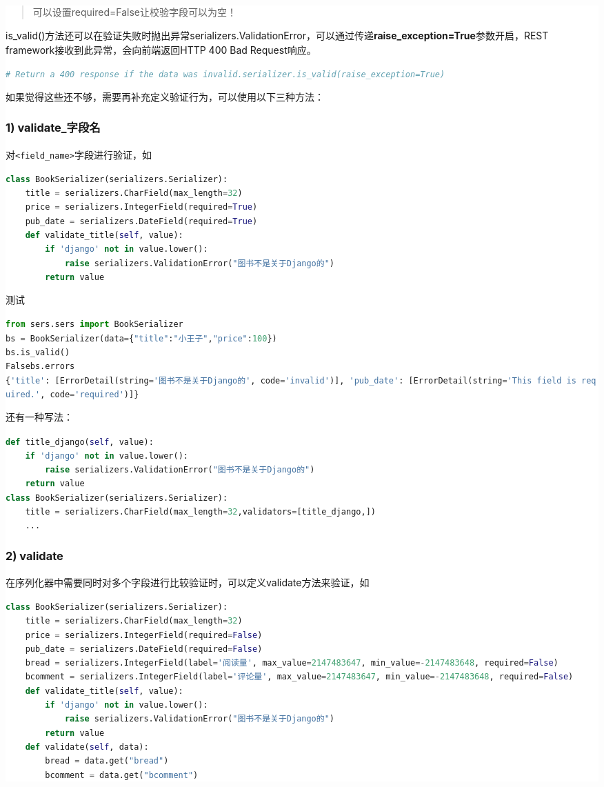 > 可以设置required=False让校验字段可以为空！
> 

is_valid()方法还可以在验证失败时抛出异常serializers.ValidationError，可以通过传递**raise_exception=True**参数开启，REST framework接收到此异常，会向前端返回HTTP 400 Bad Request响应。

```python
# Return a 400 response if the data was invalid.serializer.is_valid(raise_exception=True)
```

如果觉得这些还不够，需要再补充定义验证行为，可以使用以下三种方法：

### 1) validate_字段名

对`<field_name>`字段进行验证，如

```python
class BookSerializer(serializers.Serializer):
    title = serializers.CharField(max_length=32)
    price = serializers.IntegerField(required=True)
    pub_date = serializers.DateField(required=True)
    def validate_title(self, value):
        if 'django' not in value.lower():
            raise serializers.ValidationError("图书不是关于Django的")
        return value
```

测试

```python
from sers.sers import BookSerializer
bs = BookSerializer(data={"title":"小王子","price":100})
bs.is_valid()
Falsebs.errors
{'title': [ErrorDetail(string='图书不是关于Django的', code='invalid')], 'pub_date': [ErrorDetail(string='This field is required.', code='required')]}
```

还有一种写法：

```python
def title_django(self, value):
    if 'django' not in value.lower():
        raise serializers.ValidationError("图书不是关于Django的")
    return value
class BookSerializer(serializers.Serializer):
    title = serializers.CharField(max_length=32,validators=[title_django,])
    ...
```

### 2) validate

在序列化器中需要同时对多个字段进行比较验证时，可以定义validate方法来验证，如

```python
class BookSerializer(serializers.Serializer):
    title = serializers.CharField(max_length=32)
    price = serializers.IntegerField(required=False)
    pub_date = serializers.DateField(required=False)
    bread = serializers.IntegerField(label='阅读量', max_value=2147483647, min_value=-2147483648, required=False)
    bcomment = serializers.IntegerField(label='评论量', max_value=2147483647, min_value=-2147483648, required=False)
    def validate_title(self, value):
        if 'django' not in value.lower():
            raise serializers.ValidationError("图书不是关于Django的")
        return value
    def validate(self, data):
        bread = data.get("bread")
        bcomment = data.get("bcomment")
```